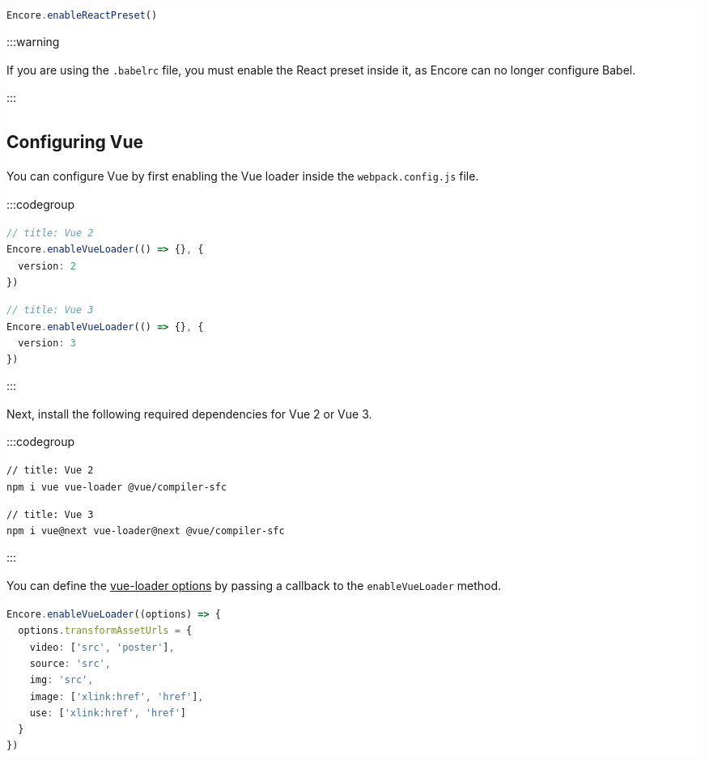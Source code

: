 ```ts
Encore.enableReactPreset()
```

:::warning

If you are using the `.babelrc` file, you must enable the React preset inside it, as Encore can no longer configure Babel.

:::

## Configuring Vue
You can configure Vue by first enabling the Vue loader inside the `webpack.config.js` file. 

:::codegroup

```ts
// title: Vue 2
Encore.enableVueLoader(() => {}, {
  version: 2
})
```

```ts
// title: Vue 3
Encore.enableVueLoader(() => {}, {
  version: 3
})
```

:::

Next, install the following required dependencies for Vue 2 or Vue 3.

:::codegroup

```sh
// title: Vue 2
npm i vue vue-loader @vue/compiler-sfc
```

```sh
// title: Vue 3
npm i vue@next vue-loader@next @vue/compiler-sfc
```

:::

You can define the [vue-loader options](https://vue-loader.vuejs.org/options.html) by passing a callback to the `enableVueLoader` method.

```ts
Encore.enableVueLoader((options) => {
  options.transformAssetUrls = {
    video: ['src', 'poster'],
    source: 'src',
    img: 'src',
    image: ['xlink:href', 'href'],
    use: ['xlink:href', 'href']
  }
})
```

